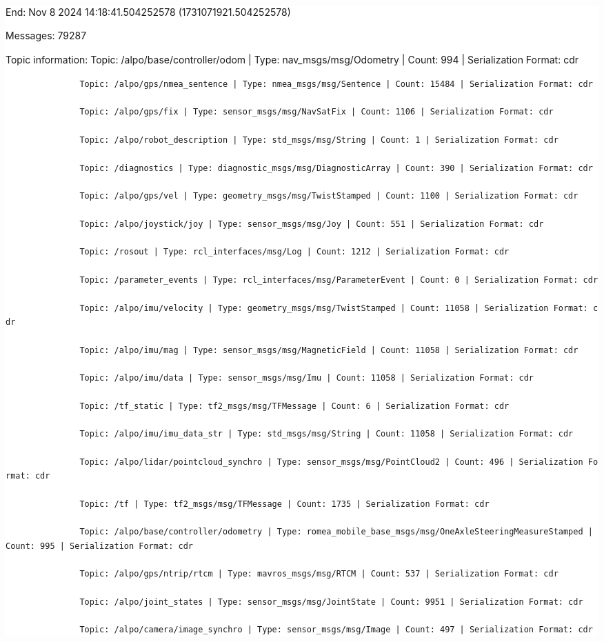 End:               Nov  8 2024 14:18:41.504252578 (1731071921.504252578)

Messages:          79287

Topic information: Topic: /alpo/base/controller/odom | Type: nav_msgs/msg/Odometry | Count: 994 | Serialization Format: cdr

                   Topic: /alpo/gps/nmea_sentence | Type: nmea_msgs/msg/Sentence | Count: 15484 | Serialization Format: cdr

                   Topic: /alpo/gps/fix | Type: sensor_msgs/msg/NavSatFix | Count: 1106 | Serialization Format: cdr

                   Topic: /alpo/robot_description | Type: std_msgs/msg/String | Count: 1 | Serialization Format: cdr

                   Topic: /diagnostics | Type: diagnostic_msgs/msg/DiagnosticArray | Count: 390 | Serialization Format: cdr

                   Topic: /alpo/gps/vel | Type: geometry_msgs/msg/TwistStamped | Count: 1100 | Serialization Format: cdr

                   Topic: /alpo/joystick/joy | Type: sensor_msgs/msg/Joy | Count: 551 | Serialization Format: cdr

                   Topic: /rosout | Type: rcl_interfaces/msg/Log | Count: 1212 | Serialization Format: cdr

                   Topic: /parameter_events | Type: rcl_interfaces/msg/ParameterEvent | Count: 0 | Serialization Format: cdr

                   Topic: /alpo/imu/velocity | Type: geometry_msgs/msg/TwistStamped | Count: 11058 | Serialization Format: cdr

                   Topic: /alpo/imu/mag | Type: sensor_msgs/msg/MagneticField | Count: 11058 | Serialization Format: cdr

                   Topic: /alpo/imu/data | Type: sensor_msgs/msg/Imu | Count: 11058 | Serialization Format: cdr

                   Topic: /tf_static | Type: tf2_msgs/msg/TFMessage | Count: 6 | Serialization Format: cdr

                   Topic: /alpo/imu/imu_data_str | Type: std_msgs/msg/String | Count: 11058 | Serialization Format: cdr

                   Topic: /alpo/lidar/pointcloud_synchro | Type: sensor_msgs/msg/PointCloud2 | Count: 496 | Serialization Format: cdr

                   Topic: /tf | Type: tf2_msgs/msg/TFMessage | Count: 1735 | Serialization Format: cdr

                   Topic: /alpo/base/controller/odometry | Type: romea_mobile_base_msgs/msg/OneAxleSteeringMeasureStamped | Count: 995 | Serialization Format: cdr

                   Topic: /alpo/gps/ntrip/rtcm | Type: mavros_msgs/msg/RTCM | Count: 537 | Serialization Format: cdr

                   Topic: /alpo/joint_states | Type: sensor_msgs/msg/JointState | Count: 9951 | Serialization Format: cdr

                   Topic: /alpo/camera/image_synchro | Type: sensor_msgs/msg/Image | Count: 497 | Serialization Format: cdr



